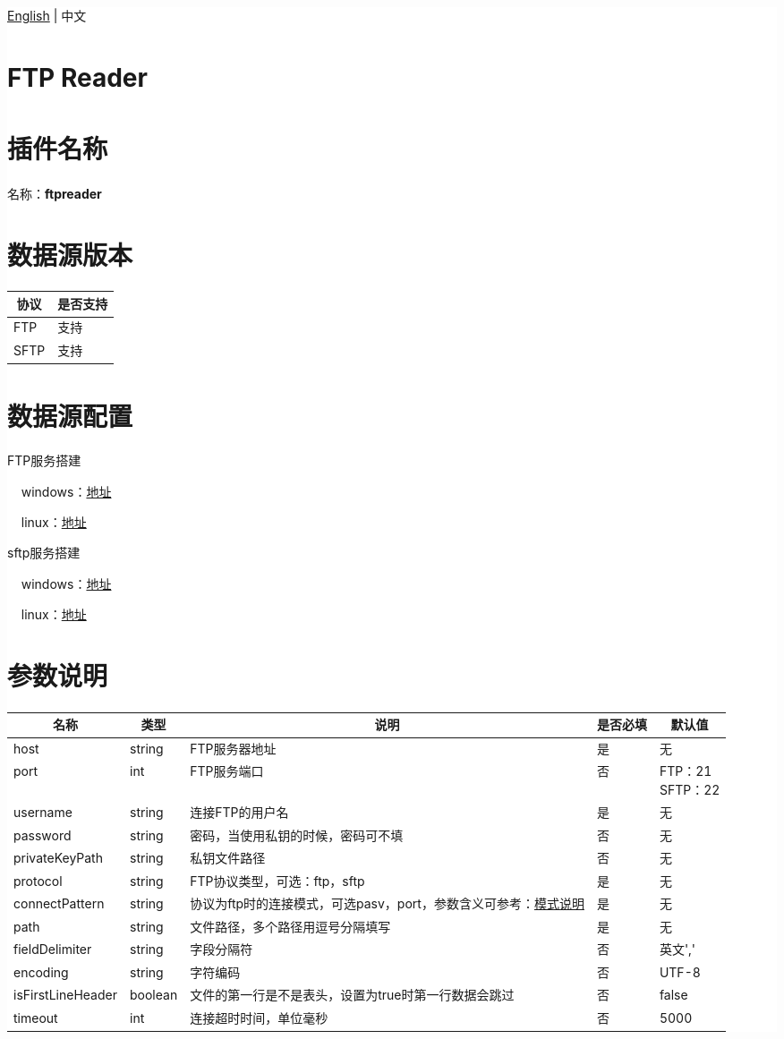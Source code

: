 [English](https://github.com/DTStack/flinkx/wiki/ftpreader) | 中文

# FTP Reader

# 插件名称

名称：**ftpreader**

# 数据源版本

| 协议   | 是否支持 |
| ---- | ---- |
| FTP  | 支持   |
| SFTP | 支持   |

# 数据源配置

FTP服务搭建

    windows：[地址](https://help.aliyun.com/document_detail/92046.html?spm=a2c4g.11186623.6.1185.6371dcd5DOfc5z)

    linux：[地址](https://help.aliyun.com/document_detail/92048.html?spm=a2c4g.11186623.6.1184.7a9a2dbcRLDNlf)

sftp服务搭建

    windows：[地址](http://www.freesshd.com/)

    linux：[地址](https://yq.aliyun.com/articles/435356?spm=a2c4e.11163080.searchblog.102.576f2ec1BVgWY7)

# 参数说明

| 名称                | 类型      | 说明                                                                                                  | 是否必填 | 默认值                 |
| ----------------- | ------- | --------------------------------------------------------------------------------------------------- | ---- | ------------------- |
| host              | string  | FTP服务器地址                                                                                            | 是    | 无                   |
| port              | int     | FTP服务端口                                                                                             | 否    | FTP：21<br />SFTP：22 |
| username          | string  | 连接FTP的用户名                                                                                           | 是    | 无                   |
| password          | string  | 密码，当使用私钥的时候，密码可不填                                                                                   | 否    | 无                   |
| privateKeyPath    | string  | 私钥文件路径                                                                                              | 否    | 无                   |
| protocol          | string  | FTP协议类型，可选：ftp，sftp                                                                                 | 是    | 无                   |
| connectPattern    | string  | 协议为ftp时的连接模式，可选pasv，port，参数含义可参考：[模式说明](https://blog.csdn.net/qq_16038125/article/details/72851142) | 是    | 无                   |
| path              | string  | 文件路径，多个路径用逗号分隔填写                                                                                    | 是    | 无                   |
| fieldDelimiter    | string  | 字段分隔符                                                                                               | 否    | 英文','               |
| encoding          | string  | 字符编码                                                                                                | 否    | UTF-8               |
| isFirstLineHeader | boolean | 文件的第一行是不是表头，设置为true时第一行数据会跳过                                                                        | 否    | false               |
| timeout           | int     | 连接超时时间，单位毫秒                                                                                         | 否    | 5000                |
